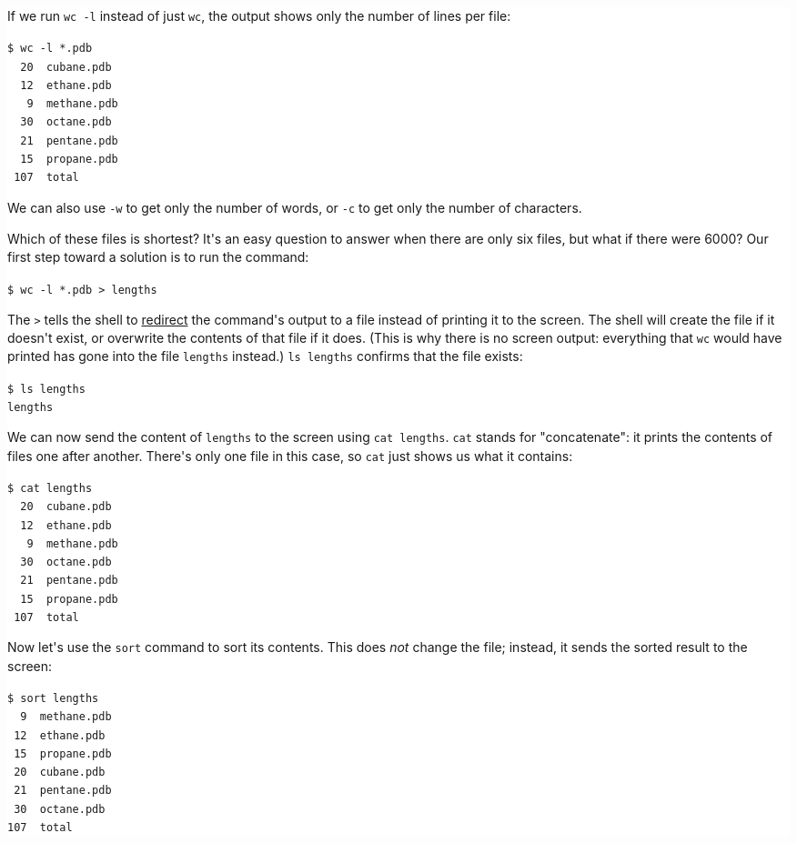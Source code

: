 If we run `wc -l` instead of just `wc`,
the output shows only the number of lines per file:

    $ wc -l *.pdb
      20  cubane.pdb
      12  ethane.pdb
       9  methane.pdb
      30  octane.pdb
      21  pentane.pdb
      15  propane.pdb
     107  total

We can also use `-w` to get only the number of words,
or `-c` to get only the number of characters.

Which of these files is shortest?
It's an easy question to answer when there are only six files,
but what if there were 6000?
Our first step toward a solution is to run the command:

    $ wc -l *.pdb > lengths

The `>` tells the shell to [redirect](../../gloss.html#redirection) the command's output
to a file instead of printing it to the screen.
The shell will create the file if it doesn't exist,
or overwrite the contents of that file if it does.
(This is why there is no screen output:
everything that `wc` would have printed has gone into the file `lengths` instead.)
`ls lengths` confirms that the file exists:

    $ ls lengths
    lengths

We can now send the content of `lengths` to the screen using `cat lengths`.
`cat` stands for "concatenate":
it prints the contents of files one after another.
There's only one file in this case,
so `cat` just shows us what it contains:

    $ cat lengths
      20  cubane.pdb
      12  ethane.pdb
       9  methane.pdb
      30  octane.pdb
      21  pentane.pdb
      15  propane.pdb
     107  total

Now let's use the `sort` command to sort its contents.
This does *not* change the file;
instead, it sends the sorted result to the screen:

    $ sort lengths
      9  methane.pdb
     12  ethane.pdb
     15  propane.pdb
     20  cubane.pdb
     21  pentane.pdb
     30  octane.pdb
    107  total
